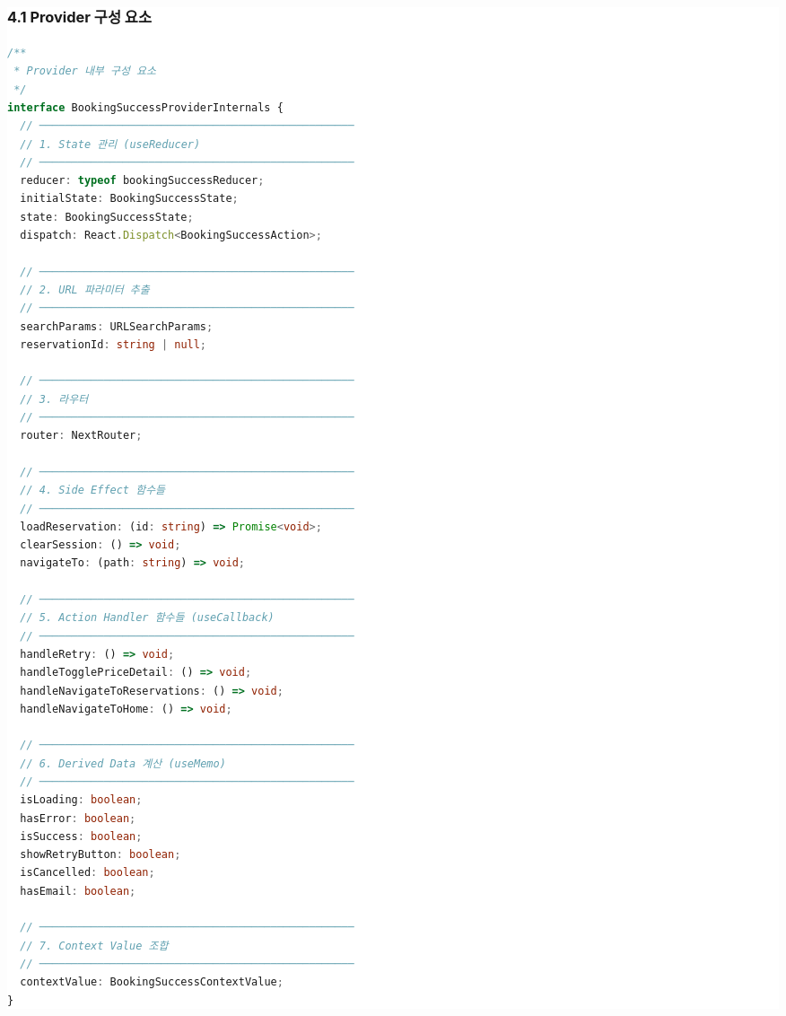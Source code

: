 ### 4.1 Provider 구성 요소

```typescript
/**
 * Provider 내부 구성 요소
 */
interface BookingSuccessProviderInternals {
  // ─────────────────────────────────────────────────
  // 1. State 관리 (useReducer)
  // ─────────────────────────────────────────────────
  reducer: typeof bookingSuccessReducer;
  initialState: BookingSuccessState;
  state: BookingSuccessState;
  dispatch: React.Dispatch<BookingSuccessAction>;
  
  // ─────────────────────────────────────────────────
  // 2. URL 파라미터 추출
  // ─────────────────────────────────────────────────
  searchParams: URLSearchParams;
  reservationId: string | null;
  
  // ─────────────────────────────────────────────────
  // 3. 라우터
  // ─────────────────────────────────────────────────
  router: NextRouter;
  
  // ─────────────────────────────────────────────────
  // 4. Side Effect 함수들
  // ─────────────────────────────────────────────────
  loadReservation: (id: string) => Promise<void>;
  clearSession: () => void;
  navigateTo: (path: string) => void;
  
  // ─────────────────────────────────────────────────
  // 5. Action Handler 함수들 (useCallback)
  // ─────────────────────────────────────────────────
  handleRetry: () => void;
  handleTogglePriceDetail: () => void;
  handleNavigateToReservations: () => void;
  handleNavigateToHome: () => void;
  
  // ─────────────────────────────────────────────────
  // 6. Derived Data 계산 (useMemo)
  // ─────────────────────────────────────────────────
  isLoading: boolean;
  hasError: boolean;
  isSuccess: boolean;
  showRetryButton: boolean;
  isCancelled: boolean;
  hasEmail: boolean;
  
  // ─────────────────────────────────────────────────
  // 7. Context Value 조합
  // ─────────────────────────────────────────────────
  contextValue: BookingSuccessContextValue;
}
```
